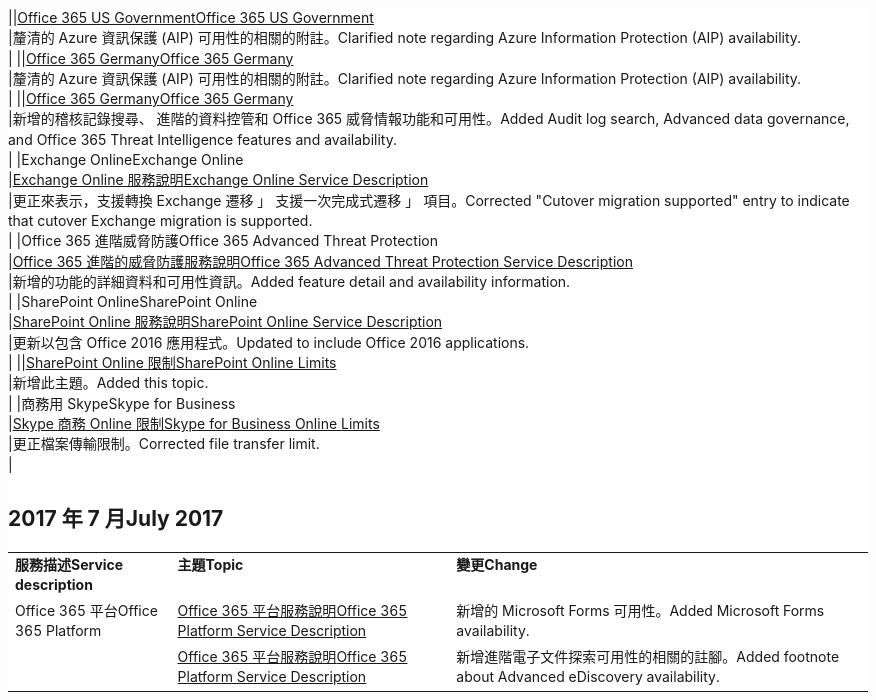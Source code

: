 ||[<span data-ttu-id="c8b8e-331">Office 365 US Government</span><span class="sxs-lookup"><span data-stu-id="c8b8e-331">Office 365 US Government</span></span>](office-365-platform-service-description/office-365-us-government/office-365-us-government.md) <br/> |<span data-ttu-id="c8b8e-332">釐清的 Azure 資訊保護 (AIP) 可用性的相關的附註。</span><span class="sxs-lookup"><span data-stu-id="c8b8e-332">Clarified note regarding Azure Information Protection (AIP) availability.</span></span>  <br/> |
||[<span data-ttu-id="c8b8e-333">Office 365 Germany</span><span class="sxs-lookup"><span data-stu-id="c8b8e-333">Office 365 Germany</span></span>](office-365-platform-service-description/office-365-germany.md) <br/> |<span data-ttu-id="c8b8e-334">釐清的 Azure 資訊保護 (AIP) 可用性的相關的附註。</span><span class="sxs-lookup"><span data-stu-id="c8b8e-334">Clarified note regarding Azure Information Protection (AIP) availability.</span></span>  <br/> |
||[<span data-ttu-id="c8b8e-335">Office 365 Germany</span><span class="sxs-lookup"><span data-stu-id="c8b8e-335">Office 365 Germany</span></span>](office-365-platform-service-description/office-365-germany.md) <br/> |<span data-ttu-id="c8b8e-336">新增的稽核記錄搜尋、 進階的資料控管和 Office 365 威脅情報功能和可用性。</span><span class="sxs-lookup"><span data-stu-id="c8b8e-336">Added Audit log search, Advanced data governance, and Office 365 Threat Intelligence features and availability.</span></span>  <br/> |
|<span data-ttu-id="c8b8e-337">Exchange Online</span><span class="sxs-lookup"><span data-stu-id="c8b8e-337">Exchange Online</span></span>  <br/> |[<span data-ttu-id="c8b8e-338">Exchange Online 服務說明</span><span class="sxs-lookup"><span data-stu-id="c8b8e-338">Exchange Online Service Description</span></span>](exchange-online-service-description/exchange-online-service-description.md) <br/> |<span data-ttu-id="c8b8e-339">更正來表示，支援轉換 Exchange 遷移 」 支援一次完成式遷移 」 項目。</span><span class="sxs-lookup"><span data-stu-id="c8b8e-339">Corrected "Cutover migration supported" entry to indicate that cutover Exchange migration is supported.</span></span>  <br/> |
|<span data-ttu-id="c8b8e-340">Office 365 進階威脅防護</span><span class="sxs-lookup"><span data-stu-id="c8b8e-340">Office 365 Advanced Threat Protection</span></span>  <br/> |[<span data-ttu-id="c8b8e-341">Office 365 進階的威脅防護服務說明</span><span class="sxs-lookup"><span data-stu-id="c8b8e-341">Office 365 Advanced Threat Protection Service Description</span></span>](office-365-advanced-threat-protection-service-description.md) <br/> |<span data-ttu-id="c8b8e-342">新增的功能的詳細資料和可用性資訊。</span><span class="sxs-lookup"><span data-stu-id="c8b8e-342">Added feature detail and availability information.</span></span>  <br/> |
|<span data-ttu-id="c8b8e-343">SharePoint Online</span><span class="sxs-lookup"><span data-stu-id="c8b8e-343">SharePoint Online</span></span>  <br/> |[<span data-ttu-id="c8b8e-344">SharePoint Online 服務說明</span><span class="sxs-lookup"><span data-stu-id="c8b8e-344">SharePoint Online Service Description</span></span>](sharepoint-online-service-description/sharepoint-online-service-description.md) <br/> |<span data-ttu-id="c8b8e-345">更新以包含 Office 2016 應用程式。</span><span class="sxs-lookup"><span data-stu-id="c8b8e-345">Updated to include Office 2016 applications.</span></span>  <br/> |
||[<span data-ttu-id="c8b8e-346">SharePoint Online 限制</span><span class="sxs-lookup"><span data-stu-id="c8b8e-346">SharePoint Online Limits</span></span>](sharepoint-online-service-description/sharepoint-online-limits.md) <br/> |<span data-ttu-id="c8b8e-347">新增此主題。</span><span class="sxs-lookup"><span data-stu-id="c8b8e-347">Added this topic.</span></span>  <br/> |
|<span data-ttu-id="c8b8e-348">商務用 Skype</span><span class="sxs-lookup"><span data-stu-id="c8b8e-348">Skype for Business</span></span>  <br/> |[<span data-ttu-id="c8b8e-349">Skype 商務 Online 限制</span><span class="sxs-lookup"><span data-stu-id="c8b8e-349">Skype for Business Online Limits</span></span>](skype-for-business-online-service-description/skype-for-business-online-limits.md) <br/> |<span data-ttu-id="c8b8e-350">更正檔案傳輸限制。</span><span class="sxs-lookup"><span data-stu-id="c8b8e-350">Corrected file transfer limit.</span></span>  <br/> |
   
## <a name="july-2017"></a><span data-ttu-id="c8b8e-351">2017 年 7 月</span><span class="sxs-lookup"><span data-stu-id="c8b8e-351">July 2017</span></span>

||||
|:-----|:-----|:-----|
|<span data-ttu-id="c8b8e-352">**服務描述**</span><span class="sxs-lookup"><span data-stu-id="c8b8e-352">**Service description**</span></span> <br/> |<span data-ttu-id="c8b8e-353">**主題**</span><span class="sxs-lookup"><span data-stu-id="c8b8e-353">**Topic**</span></span> <br/> |<span data-ttu-id="c8b8e-354">**變更**</span><span class="sxs-lookup"><span data-stu-id="c8b8e-354">**Change**</span></span> <br/> |
|<span data-ttu-id="c8b8e-355">Office 365 平台</span><span class="sxs-lookup"><span data-stu-id="c8b8e-355">Office 365 Platform</span></span>  <br/> |[<span data-ttu-id="c8b8e-356">Office 365 平台服務說明</span><span class="sxs-lookup"><span data-stu-id="c8b8e-356">Office 365 Platform Service Description</span></span>](office-365-platform-service-description/office-365-platform-service-description.md) <br/> |<span data-ttu-id="c8b8e-357">新增的 Microsoft Forms 可用性。</span><span class="sxs-lookup"><span data-stu-id="c8b8e-357">Added Microsoft Forms availability.</span></span>  <br/> |
||[<span data-ttu-id="c8b8e-358">Office 365 平台服務說明</span><span class="sxs-lookup"><span data-stu-id="c8b8e-358">Office 365 Platform Service Description</span></span>](office-365-platform-service-description/office-365-platform-service-description.md) <br/> |<span data-ttu-id="c8b8e-359">新增進階電子文件探索可用性的相關的註腳。</span><span class="sxs-lookup"><span data-stu-id="c8b8e-359">Added footnote about Advanced eDiscovery availability.</span></span>  <br/> |